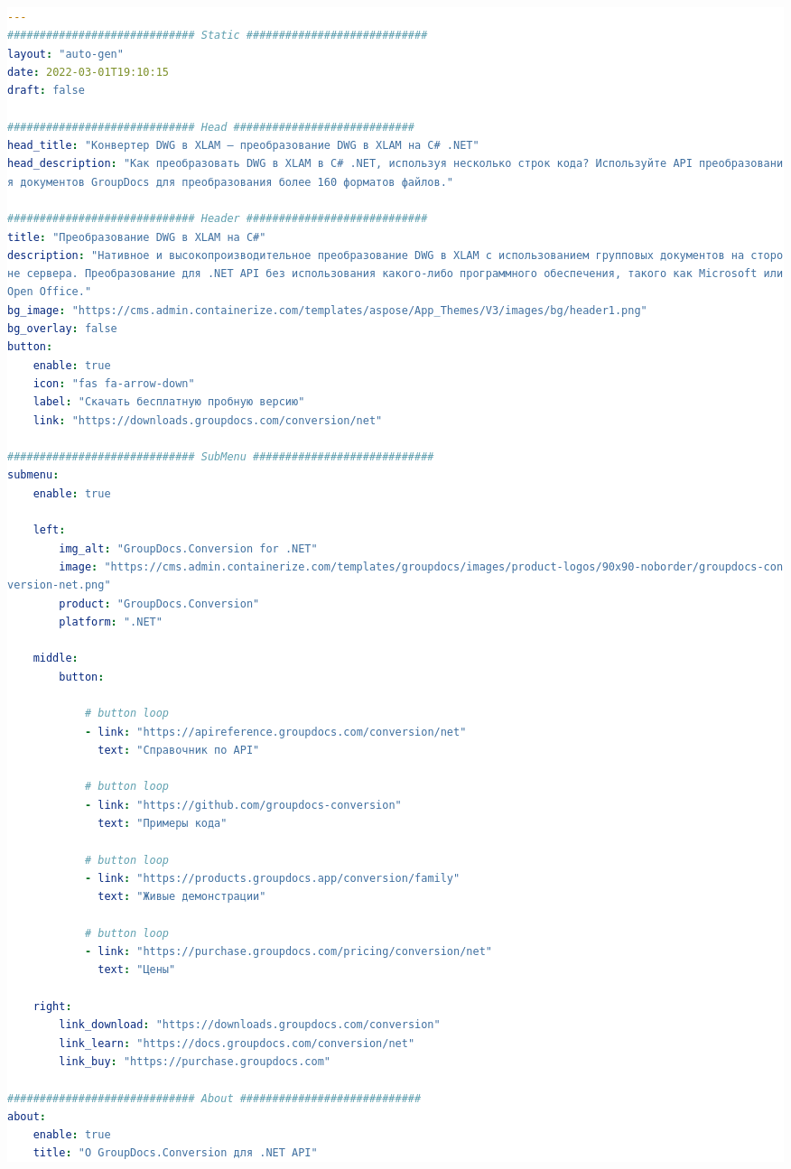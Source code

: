 ```yaml
---
############################# Static ############################
layout: "auto-gen"
date: 2022-03-01T19:10:15
draft: false

############################# Head ############################
head_title: "Конвертер DWG в XLAM — преобразование DWG в XLAM на C# .NET"
head_description: "Как преобразовать DWG в XLAM в C# .NET, используя несколько строк кода? Используйте API преобразования документов GroupDocs для преобразования более 160 форматов файлов."

############################# Header ############################
title: "Преобразование DWG в XLAM на C#"
description: "Нативное и высокопроизводительное преобразование DWG в XLAM с использованием групповых документов на стороне сервера. Преобразование для .NET API без использования какого-либо программного обеспечения, такого как Microsoft или Open Office."
bg_image: "https://cms.admin.containerize.com/templates/aspose/App_Themes/V3/images/bg/header1.png"
bg_overlay: false
button:
    enable: true
    icon: "fas fa-arrow-down"
    label: "Скачать бесплатную пробную версию"
    link: "https://downloads.groupdocs.com/conversion/net"

############################# SubMenu ############################
submenu:
    enable: true

    left:
        img_alt: "GroupDocs.Conversion for .NET"
        image: "https://cms.admin.containerize.com/templates/groupdocs/images/product-logos/90x90-noborder/groupdocs-conversion-net.png"
        product: "GroupDocs.Conversion"
        platform: ".NET"

    middle:
        button:

            # button loop
            - link: "https://apireference.groupdocs.com/conversion/net"
              text: "Справочник по API"

            # button loop
            - link: "https://github.com/groupdocs-conversion"
              text: "Примеры кода"

            # button loop
            - link: "https://products.groupdocs.app/conversion/family"
              text: "Живые демонстрации"

            # button loop
            - link: "https://purchase.groupdocs.com/pricing/conversion/net"
              text: "Цены"

    right:
        link_download: "https://downloads.groupdocs.com/conversion"
        link_learn: "https://docs.groupdocs.com/conversion/net"
        link_buy: "https://purchase.groupdocs.com"

############################# About ############################
about:
    enable: true
    title: "О GroupDocs.Conversion для .NET API"
```